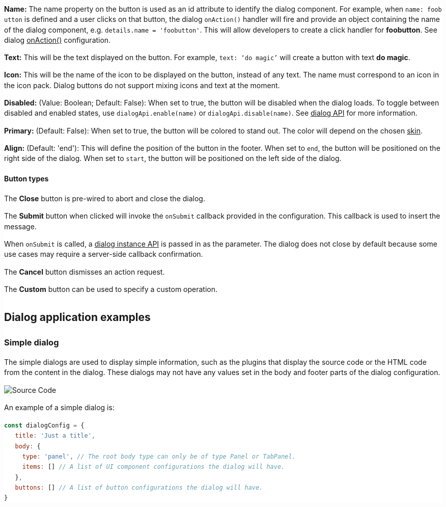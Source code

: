 **Name:** The name property on the button is used as an id attribute to identify the dialog component. For example, when `name: foobutton` is defined and a user clicks on that button, the dialog `onAction()` handler will fire and provide an object containing the name of the dialog component, e.g. `details.name = 'foobutton'`. This will allow developers to create a click handler for **foobutton**. See dialog [onAction()]({{site.baseurl}}/ui-components/dialog/#interactiveexampleusingredialconfigvoid) configuration.

**Text:** This will be the text displayed on the button. For example, `text: ‘do magic’` will create a button with text **do magic**.

**Icon:** This will be the name of the icon to be displayed on the button, instead of any text. The name must correspond to an icon in the icon pack. Dialog buttons do not support mixing icons and text at the moment.

**Disabled:** (Value: Boolean; Default: False): When set to true, the button will be disabled when the dialog loads. To toggle between disabled and enabled states, use `dialogApi.enable(name)` or `dialogApi.disable(name)`. See [dialog API]({{site.baseurl}}/ui-components/dialog/#dialoginstanceapi) for more information.

**Primary:** (Default: False): When set to true, the button will be colored to stand out. The color will depend on the chosen [skin]({{site.baseurl}}/general-configuration-guide/customize-ui/#skins).

**Align:** (Default: 'end'): This will define the position of the button in the footer. When set to `end`, the button will be positioned on the right side of the dialog. When set to `start`, the button will be positioned on the left side of the dialog.

#### Button types

The **Close** button is pre-wired to abort and close the dialog.

The **Submit** button when clicked will invoke the `onSubmit` callback provided in the configuration. This callback is used to insert the message.

When `onSubmit` is called, a [dialog instance API]({{site.baseurl}}/ui-components/dialog/#dialoginstanceapi) is passed in as the parameter. The dialog does not close by default because some use cases may require a server-side callback confirmation.

The **Cancel** button dismisses an action request.

The **Custom** button can be used to specify a custom operation.

## Dialog application examples

### Simple dialog

The simple dialogs are used to display simple information, such as the plugins that display the source code or the HTML code from the content in the dialog. These dialogs may not have any values set in the body and footer parts of the dialog configuration.

![Source Code]({{site.baseurl}}/images/sourcecode.png)

An example of a simple dialog is:

```js
const dialogConfig = {
   title: 'Just a title',
   body: {
     type: 'panel', // The root body type can only be of type Panel or TabPanel.
     items: [] // A list of UI component configurations the dialog will have.
   },
   buttons: [] // A list of button configurations the dialog will have.
}
```
